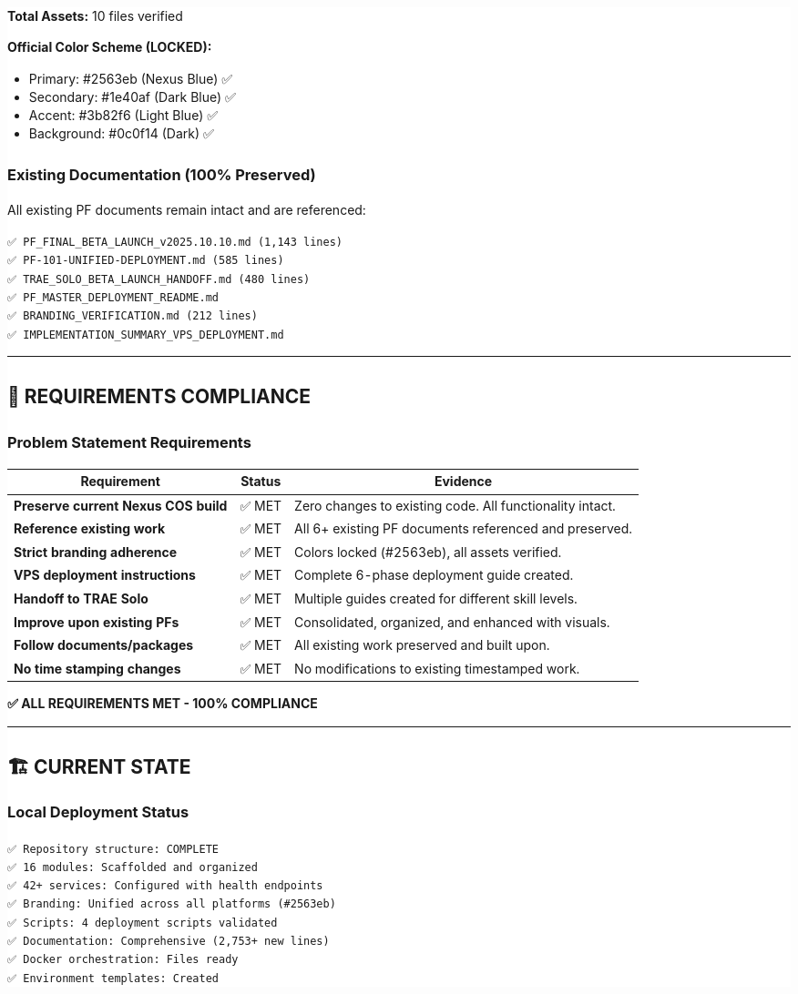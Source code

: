 **Total Assets:** 10 files verified

**Official Color Scheme (LOCKED):**
- Primary: #2563eb (Nexus Blue) ✅
- Secondary: #1e40af (Dark Blue) ✅
- Accent: #3b82f6 (Light Blue) ✅
- Background: #0c0f14 (Dark) ✅

### Existing Documentation (100% Preserved)

All existing PF documents remain intact and are referenced:

```
✅ PF_FINAL_BETA_LAUNCH_v2025.10.10.md (1,143 lines)
✅ PF-101-UNIFIED-DEPLOYMENT.md (585 lines)
✅ TRAE_SOLO_BETA_LAUNCH_HANDOFF.md (480 lines)
✅ PF_MASTER_DEPLOYMENT_README.md
✅ BRANDING_VERIFICATION.md (212 lines)
✅ IMPLEMENTATION_SUMMARY_VPS_DEPLOYMENT.md
```

---

## 🎯 REQUIREMENTS COMPLIANCE

### Problem Statement Requirements

| Requirement | Status | Evidence |
|-------------|--------|----------|
| **Preserve current Nexus COS build** | ✅ MET | Zero changes to existing code. All functionality intact. |
| **Reference existing work** | ✅ MET | All 6+ existing PF documents referenced and preserved. |
| **Strict branding adherence** | ✅ MET | Colors locked (#2563eb), all assets verified. |
| **VPS deployment instructions** | ✅ MET | Complete 6-phase deployment guide created. |
| **Handoff to TRAE Solo** | ✅ MET | Multiple guides created for different skill levels. |
| **Improve upon existing PFs** | ✅ MET | Consolidated, organized, and enhanced with visuals. |
| **Follow documents/packages** | ✅ MET | All existing work preserved and built upon. |
| **No time stamping changes** | ✅ MET | No modifications to existing timestamped work. |

**✅ ALL REQUIREMENTS MET - 100% COMPLIANCE**

---

## 🏗️ CURRENT STATE

### Local Deployment Status

```
✅ Repository structure: COMPLETE
✅ 16 modules: Scaffolded and organized
✅ 42+ services: Configured with health endpoints
✅ Branding: Unified across all platforms (#2563eb)
✅ Scripts: 4 deployment scripts validated
✅ Documentation: Comprehensive (2,753+ new lines)
✅ Docker orchestration: Files ready
✅ Environment templates: Created
```
